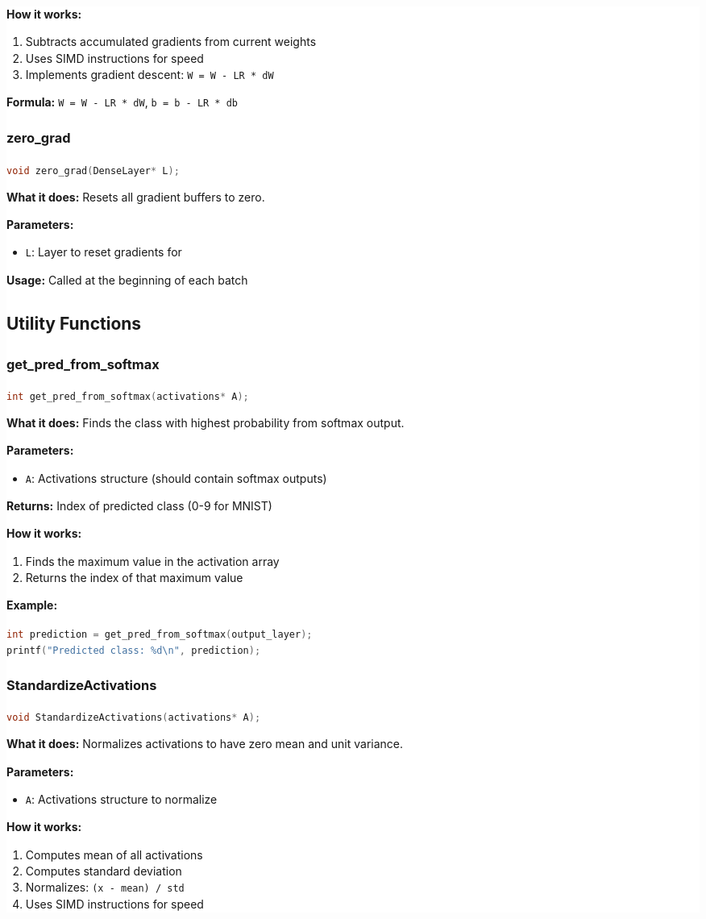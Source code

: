 **How it works:**
1. Subtracts accumulated gradients from current weights
2. Uses SIMD instructions for speed
3. Implements gradient descent: `W = W - LR * dW`

**Formula:** `W = W - LR * dW`, `b = b - LR * db`

### zero_grad
```c
void zero_grad(DenseLayer* L);
```

**What it does:** Resets all gradient buffers to zero.

**Parameters:**
- `L`: Layer to reset gradients for

**Usage:** Called at the beginning of each batch

## Utility Functions

### get_pred_from_softmax
```c
int get_pred_from_softmax(activations* A);
```

**What it does:** Finds the class with highest probability from softmax output.

**Parameters:**
- `A`: Activations structure (should contain softmax outputs)

**Returns:** Index of predicted class (0-9 for MNIST)

**How it works:**
1. Finds the maximum value in the activation array
2. Returns the index of that maximum value

**Example:**
```c
int prediction = get_pred_from_softmax(output_layer);
printf("Predicted class: %d\n", prediction);
```

### StandardizeActivations
```c
void StandardizeActivations(activations* A);
```

**What it does:** Normalizes activations to have zero mean and unit variance.

**Parameters:**
- `A`: Activations structure to normalize

**How it works:**
1. Computes mean of all activations
2. Computes standard deviation
3. Normalizes: `(x - mean) / std`
4. Uses SIMD instructions for speed
